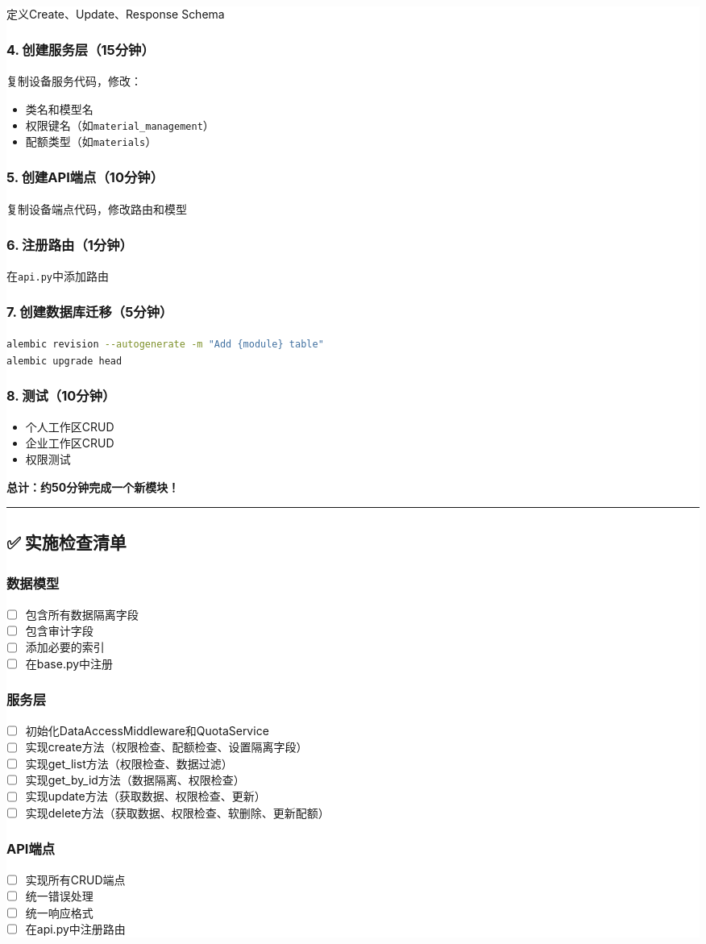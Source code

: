 定义Create、Update、Response Schema

### 4. 创建服务层（15分钟）

复制设备服务代码，修改：
- 类名和模型名
- 权限键名（如`material_management`）
- 配额类型（如`materials`）

### 5. 创建API端点（10分钟）

复制设备端点代码，修改路由和模型

### 6. 注册路由（1分钟）

在`api.py`中添加路由

### 7. 创建数据库迁移（5分钟）

```bash
alembic revision --autogenerate -m "Add {module} table"
alembic upgrade head
```

### 8. 测试（10分钟）

- 个人工作区CRUD
- 企业工作区CRUD
- 权限测试

**总计：约50分钟完成一个新模块！**

---

## ✅ 实施检查清单

### 数据模型
- [ ] 包含所有数据隔离字段
- [ ] 包含审计字段
- [ ] 添加必要的索引
- [ ] 在base.py中注册

### 服务层
- [ ] 初始化DataAccessMiddleware和QuotaService
- [ ] 实现create方法（权限检查、配额检查、设置隔离字段）
- [ ] 实现get_list方法（权限检查、数据过滤）
- [ ] 实现get_by_id方法（数据隔离、权限检查）
- [ ] 实现update方法（获取数据、权限检查、更新）
- [ ] 实现delete方法（获取数据、权限检查、软删除、更新配额）

### API端点
- [ ] 实现所有CRUD端点
- [ ] 统一错误处理
- [ ] 统一响应格式
- [ ] 在api.py中注册路由
